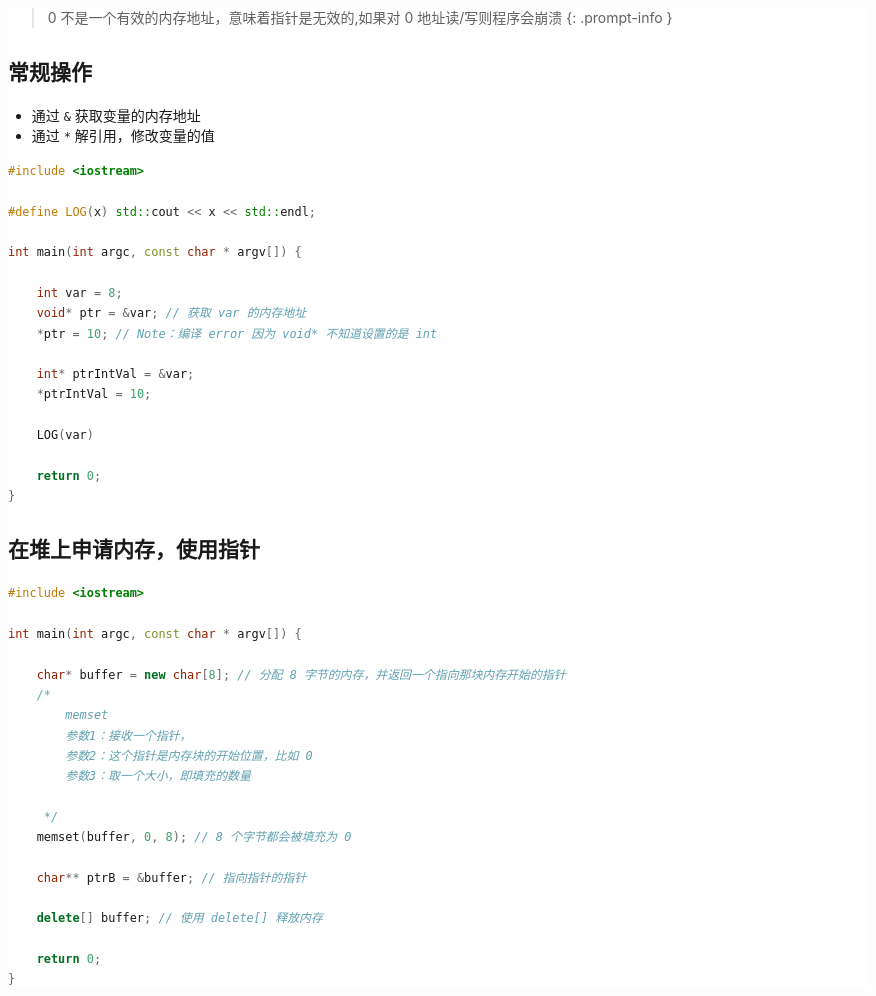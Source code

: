 > 0 不是一个有效的内存地址，意味着指针是无效的,如果对 0 地址读/写则程序会崩溃
{: .prompt-info }


## 常规操作

* 通过 `&` 获取变量的内存地址
* 通过 `*` 解引用，修改变量的值


```c++
#include <iostream>

#define LOG(x) std::cout << x << std::endl;

int main(int argc, const char * argv[]) {
    
    int var = 8;
    void* ptr = &var; // 获取 var 的内存地址
    *ptr = 10; // Note：编译 error 因为 void* 不知道设置的是 int
    
    int* ptrIntVal = &var;
    *ptrIntVal = 10;
    
    LOG(var)
      
    return 0;
}
```
   
## 在堆上申请内存，使用指针
   
```c++
#include <iostream>

int main(int argc, const char * argv[]) {

    char* buffer = new char[8]; // 分配 8 字节的内存，并返回一个指向那块内存开始的指针
    /*
        memset
        参数1：接收一个指针，
        参数2：这个指针是内存块的开始位置，比如 0
        参数3：取一个大小，即填充的数量
        
     */
    memset(buffer, 0, 8); // 8 个字节都会被填充为 0

    char** ptrB = &buffer; // 指向指针的指针

    delete[] buffer; // 使用 delete[] 释放内存
    
    return 0;
}
```

